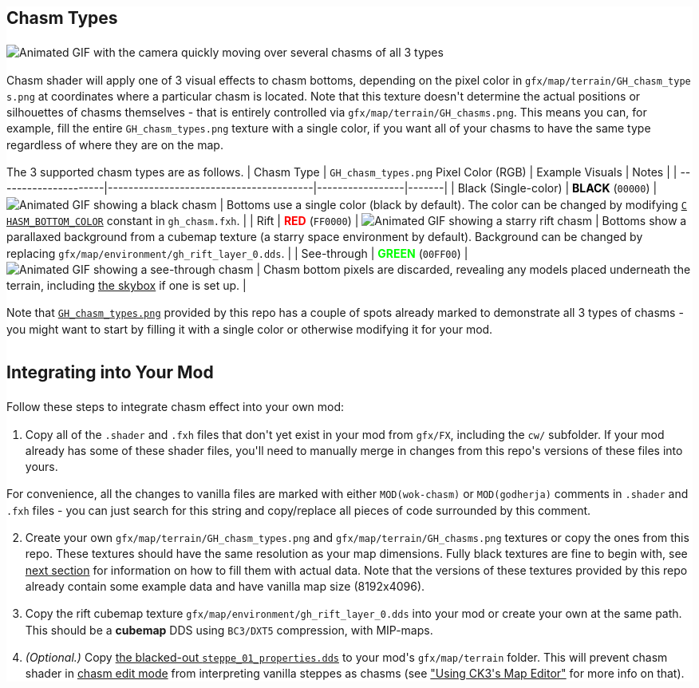 Chasm Types<a name="chasm-types"></a>
-----------
![Animated GIF with the camera quickly moving over several chasms of all 3 types](https://media.githubusercontent.com/media/terrapass/ck3-modutil-chasm-shader/master/docs/ck3_chasm_types_optimized.gif)

Chasm shader will apply one of 3 visual effects to chasm bottoms, depending on the pixel color in `gfx/map/terrain/GH_chasm_types.png` at coordinates where a particular chasm is located.
Note that this texture doesn't determine the actual positions or silhouettes of chasms themselves - that is entirely controlled via `gfx/map/terrain/GH_chasms.png`. This means you can, for example, fill the entire `GH_chasm_types.png` texture with a single color, if you want all of your chasms to have the same type regardless of where they are on the map.

The 3 supported chasm types are as follows.
| Chasm Type           | `GH_chasm_types.png` Pixel Color (RGB) | Example Visuals | Notes |
| ---------------------|----------------------------------------|-----------------|-------|
| Black (Single-color) | <span style="color:#000000">**BLACK**</span> (`00000`)  | ![Animated GIF showing a black chasm](https://media.githubusercontent.com/media/terrapass/ck3-modutil-chasm-shader/master/docs/ck3_chasm_black.gif) | Bottoms use a single color (black by default). The color can be changed by modifying [`CHASM_BOTTOM_COLOR`](#customization.tweakables.bottom-color) constant in `gh_chasm.fxh`. |
| Rift                 | <span style="color:#FF0000">**RED**</span> (`FF0000`)   | ![Animated GIF showing a starry rift chasm](https://media.githubusercontent.com/media/terrapass/ck3-modutil-chasm-shader/master/docs/ck3_chasm_starry.gif) | Bottoms show a parallaxed background from a cubemap texture (a starry space environment by default). Background can be changed by replacing `gfx/map/environment/gh_rift_layer_0.dds`. |
| See-through          | <span style="color:#00FF00">**GREEN**</span> (`00FF00`) | ![Animated GIF showing a see-through chasm](https://media.githubusercontent.com/media/terrapass/ck3-modutil-chasm-shader/master/docs/ck3_chasm_seethrough.gif) | Chasm bottom pixels are discarded, revealing any models placed underneath the terrain, including [the skybox](https://github.com/terrapass/ck3-modutil-skybox) if one is set up. |

Note that [`GH_chasm_types.png`](https://media.githubusercontent.com/media/terrapass/ck3-modutil-chasm-shader/master/mod/gfx/map/terrain/GH_chasm_types.png) provided by this repo has a couple of spots already marked to demonstrate all 3 types of chasms - you might want to start by filling it with a single color or otherwise modifying it for your mod.

Integrating into Your Mod<a name="integration"></a>
-------------------------
Follow these steps to integrate chasm effect into your own mod:
1. Copy all of the `.shader` and `.fxh` files that don't yet exist in your mod from `gfx/FX`, including the `cw/` subfolder.
If your mod already has some of these shader files, you'll need to manually merge in changes from this repo's versions of these files into yours.

For convenience, all the changes to vanilla files are marked with either `MOD(wok-chasm)` or `MOD(godherja)` comments in `.shader` and `.fxh` files -
you can just search for this string and copy/replace all pieces of code surrounded by this comment.

2. Create your own `gfx/map/terrain/GH_chasm_types.png` and `gfx/map/terrain/GH_chasms.png` textures or copy the ones from this repo. These textures should have the same resolution as your map dimensions.
Fully black textures are fine to begin with, see [next section](#editing) for information on how to fill them with actual data.
Note that the versions of these textures provided by this repo already contain some example data and have vanilla map size (8192x4096).

3. Copy the rift cubemap texture `gfx/map/environment/gh_rift_layer_0.dds` into your mod or create your own at the same path. This should be a **cubemap** DDS using `BC3/DXT5` compression, with MIP-maps.

4. *(Optional.)* Copy [the blacked-out `steppe_01_properties.dds`](https://github.com/terrapass/ck3-modutil-chasm-shader/blob/master/mod/gfx/map/terrain/steppe_01_properties.dds) to your mod's `gfx/map/terrain` folder. This will prevent chasm shader in [chasm edit mode](#editing.mapeditor) from interpreting vanilla steppes as chasms (see ["Using CK3's Map Editor"](#editing.mapeditor) for more info on that).
